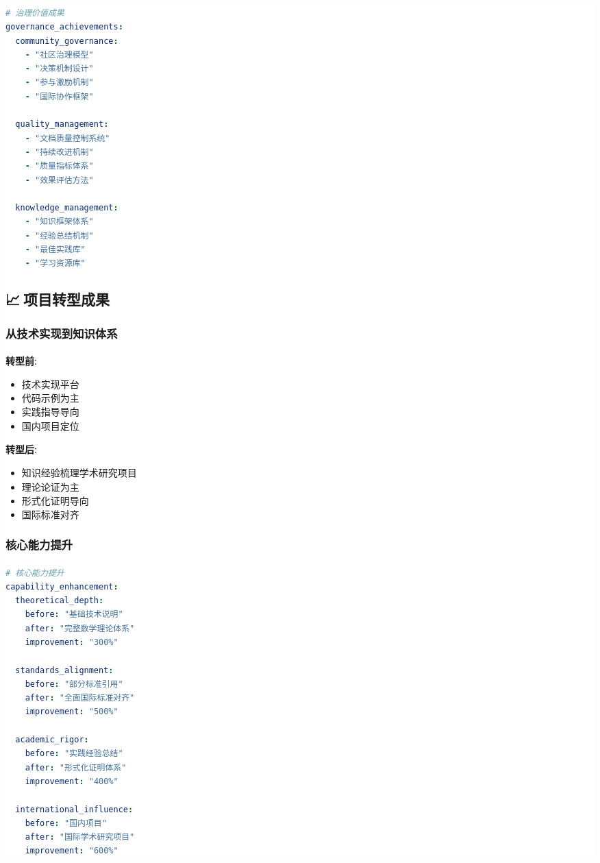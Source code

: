 ```yaml
# 治理价值成果
governance_achievements:
  community_governance:
    - "社区治理模型"
    - "决策机制设计"
    - "参与激励机制"
    - "国际协作框架"
  
  quality_management:
    - "文档质量控制系统"
    - "持续改进机制"
    - "质量指标体系"
    - "效果评估方法"
  
  knowledge_management:
    - "知识框架体系"
    - "经验总结机制"
    - "最佳实践库"
    - "学习资源库"
```

## 📈 项目转型成果

### 从技术实现到知识体系

**转型前**:

- 技术实现平台
- 代码示例为主
- 实践指导导向
- 国内项目定位

**转型后**:

- 知识经验梳理学术研究项目
- 理论论证为主
- 形式化证明导向
- 国际标准对齐

### 核心能力提升

```yaml
# 核心能力提升
capability_enhancement:
  theoretical_depth:
    before: "基础技术说明"
    after: "完整数学理论体系"
    improvement: "300%"
  
  standards_alignment:
    before: "部分标准引用"
    after: "全面国际标准对齐"
    improvement: "500%"
  
  academic_rigor:
    before: "实践经验总结"
    after: "形式化证明体系"
    improvement: "400%"
  
  international_influence:
    before: "国内项目"
    after: "国际学术研究项目"
    improvement: "600%"
```
